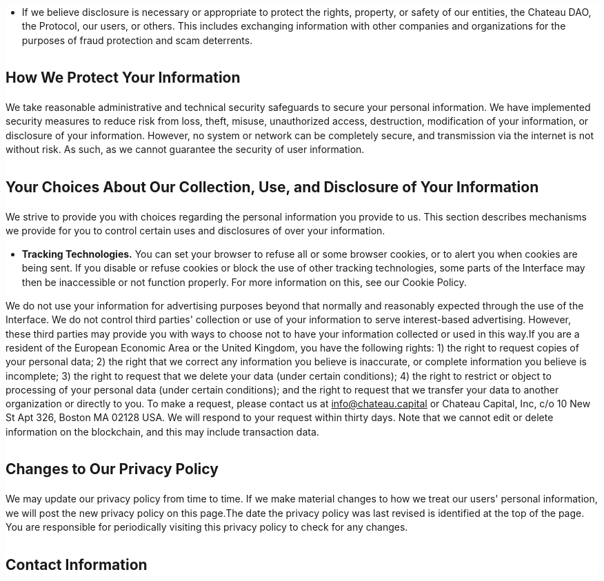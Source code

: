 * If we believe disclosure is necessary or appropriate to protect the rights, property, or safety of our entities, the Chateau DAO, the Protocol, our users, or others. This includes exchanging information with other companies and organizations for the purposes of fraud protection and scam deterrents.

## How We Protect Your Information <a href="#how-we-protect-your-information" id="how-we-protect-your-information"></a>

We take reasonable administrative and technical security safeguards to secure your personal information. We have implemented security measures to reduce risk from loss, theft, misuse, unauthorized access, destruction, modification of your information, or disclosure of your information. However, no system or network can be completely secure, and transmission via the internet is not without risk. As such, as we cannot guarantee the security of user information.

## **Your Choices About Our Collection, Use, and Disclosure of Your Information** <a href="#your-choices-about-our-collection-use-and-disclosure-of-your-information" id="your-choices-about-our-collection-use-and-disclosure-of-your-information"></a>

We strive to provide you with choices regarding the personal information you provide to us. This section describes mechanisms we provide for you to control certain uses and disclosures of over your information.

* **Tracking Technologies.** You can set your browser to refuse all or some browser cookies, or to alert you when cookies are being sent. If you disable or refuse cookies or block the use of other tracking technologies, some parts of the Interface may then be inaccessible or not function properly. For more information on this, see our Cookie Policy.

We do not use your information for advertising purposes beyond that normally and reasonably expected through the use of the Interface. We do not control third parties' collection or use of your information to serve interest-based advertising. However, these third parties may provide you with ways to choose not to have your information collected or used in this way.If you are a resident of the European Economic Area or the United Kingdom, you have the following rights: 1) the right to request copies of your personal data; 2) the right that we correct any information you believe is inaccurate, or complete information you believe is incomplete; 3) the right to request that we delete your data (under certain conditions); 4) the right to restrict or object to processing of your personal data (under certain conditions); and the right to request that we transfer your data to another organization or directly to you. To make a request, please contact us at info@chateau.capital or Chateau Capital, Inc, c/o 10 New St Apt 326, Boston MA 02128 USA. We will respond to your request within thirty days. Note that we cannot edit or delete information on the blockchain, and this may include transaction data.

## **Changes to Our Privacy Policy** <a href="#changes-to-our-privacy-policy" id="changes-to-our-privacy-policy"></a>

We may update our privacy policy from time to time. If we make material changes to how we treat our users' personal information, we will post the new privacy policy on this page.The date the privacy policy was last revised is identified at the top of the page. You are responsible for periodically visiting this privacy policy to check for any changes.

## **Contact Information** <a href="#contact-information" id="contact-information"></a>
